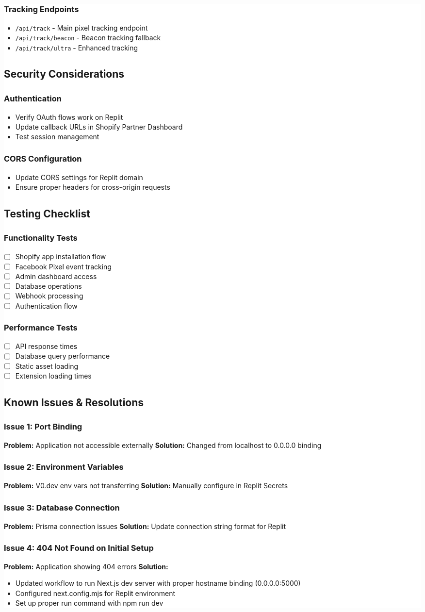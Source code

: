### Tracking Endpoints
- `/api/track` - Main pixel tracking endpoint
- `/api/track/beacon` - Beacon tracking fallback
- `/api/track/ultra` - Enhanced tracking

## Security Considerations

### Authentication
- Verify OAuth flows work on Replit
- Update callback URLs in Shopify Partner Dashboard
- Test session management

### CORS Configuration
- Update CORS settings for Replit domain
- Ensure proper headers for cross-origin requests

## Testing Checklist

### Functionality Tests
- [ ] Shopify app installation flow
- [ ] Facebook Pixel event tracking
- [ ] Admin dashboard access
- [ ] Database operations
- [ ] Webhook processing
- [ ] Authentication flow

### Performance Tests
- [ ] API response times
- [ ] Database query performance
- [ ] Static asset loading
- [ ] Extension loading times

## Known Issues & Resolutions

### Issue 1: Port Binding
**Problem:** Application not accessible externally
**Solution:** Changed from localhost to 0.0.0.0 binding

### Issue 2: Environment Variables
**Problem:** V0.dev env vars not transferring
**Solution:** Manually configure in Replit Secrets

### Issue 3: Database Connection
**Problem:** Prisma connection issues
**Solution:** Update connection string format for Replit

### Issue 4: 404 Not Found on Initial Setup
**Problem:** Application showing 404 errors
**Solution:** 
- Updated workflow to run Next.js dev server with proper hostname binding (0.0.0.0:5000)
- Configured next.config.mjs for Replit environment
- Set up proper run command with npm run dev
